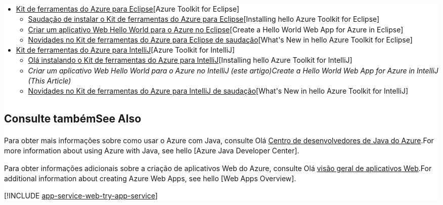 * <span data-ttu-id="0e8ba-256">[Kit de ferramentas do Azure para Eclipse]</span><span class="sxs-lookup"><span data-stu-id="0e8ba-256">[Azure Toolkit for Eclipse]</span></span>
  * <span data-ttu-id="0e8ba-257">[Saudação de instalar o Kit de ferramentas do Azure para Eclipse]</span><span class="sxs-lookup"><span data-stu-id="0e8ba-257">[Installing hello Azure Toolkit for Eclipse]</span></span>
  * <span data-ttu-id="0e8ba-258">[Criar um aplicativo Web Hello World para o Azure no Eclipse]</span><span class="sxs-lookup"><span data-stu-id="0e8ba-258">[Create a Hello World Web App for Azure in Eclipse]</span></span>
  * <span data-ttu-id="0e8ba-259">[Novidades no Kit de ferramentas do Azure para Eclipse de saudação]</span><span class="sxs-lookup"><span data-stu-id="0e8ba-259">[What's New in hello Azure Toolkit for Eclipse]</span></span>
* <span data-ttu-id="0e8ba-260">[Kit de ferramentas do Azure para IntelliJ]</span><span class="sxs-lookup"><span data-stu-id="0e8ba-260">[Azure Toolkit for IntelliJ]</span></span>
  * <span data-ttu-id="0e8ba-261">[Olá instalando o Kit de ferramentas do Azure para IntelliJ]</span><span class="sxs-lookup"><span data-stu-id="0e8ba-261">[Installing hello Azure Toolkit for IntelliJ]</span></span>
  * <span data-ttu-id="0e8ba-262">*Criar um aplicativo Web Hello World para o Azure no IntelliJ (este artigo)*</span><span class="sxs-lookup"><span data-stu-id="0e8ba-262">*Create a Hello World Web App for Azure in IntelliJ (This Article)*</span></span>
  * <span data-ttu-id="0e8ba-263">[Novidades no Kit de ferramentas do Azure para IntelliJ de saudação]</span><span class="sxs-lookup"><span data-stu-id="0e8ba-263">[What's New in hello Azure Toolkit for IntelliJ]</span></span>

<a name="see-also"></a>

## <a name="see-also"></a><span data-ttu-id="0e8ba-264">Consulte também</span><span class="sxs-lookup"><span data-stu-id="0e8ba-264">See Also</span></span>
<span data-ttu-id="0e8ba-265">Para obter mais informações sobre como usar o Azure com Java, consulte Olá [Centro de desenvolvedores de Java do Azure].</span><span class="sxs-lookup"><span data-stu-id="0e8ba-265">For more information about using Azure with Java, see hello [Azure Java Developer Center].</span></span>

<span data-ttu-id="0e8ba-266">Para obter informações adicionais sobre a criação de aplicativos Web do Azure, consulte Olá [visão geral de aplicativos Web].</span><span class="sxs-lookup"><span data-stu-id="0e8ba-266">For additional information about creating Azure Web Apps, see hello [Web Apps Overview].</span></span>

[!INCLUDE [app-service-web-try-app-service](../../includes/app-service-web-try-app-service.md)]



[Kit de ferramentas do Azure para Eclipse]: ../azure-toolkit-for-eclipse.md
[Kit de ferramentas do Azure para IntelliJ]: ../azure-toolkit-for-intellij.md
[Criar um aplicativo Web Hello World para o Azure no Eclipse]: ./app-service-web-eclipse-create-hello-world-web-app.md
[Create a Hello World Web App for Azure in IntelliJ]: ./app-service-web-intellij-create-hello-world-web-app.md
[Saudação de instalar o Kit de ferramentas do Azure para Eclipse]: ../azure-toolkit-for-eclipse-installation.md
[Olá instalando o Kit de ferramentas do Azure para IntelliJ]: ../azure-toolkit-for-intellij-installation.md
[Novidades no Kit de ferramentas do Azure para Eclipse de saudação]: ../azure-toolkit-for-eclipse-whats-new.md
[Novidades no Kit de ferramentas do Azure para IntelliJ de saudação]: ../azure-toolkit-for-intellij-whats-new.md

[Centro de desenvolvedores de Java do Azure]: https://azure.microsoft.com/develop/java/
[visão geral de aplicativos Web]: ./app-service-web-overview.md
[Apache Tomcat]: http://tomcat.apache.org/
[Jetty]: http://www.eclipse.org/jetty/



[01]: ./media/app-service-web-intellij-create-hello-world-web-app/01-Web-Page.png
[02]: ./media/app-service-web-intellij-create-hello-world-web-app/02-File-New-Project.png
[03a]: ./media/app-service-web-intellij-create-hello-world-web-app/03-New-Project-Dialog.png
[03b]: ./media/app-service-web-intellij-create-hello-world-web-app/03-New-Project-SDK-Dialog.png
[04]: ./media/app-service-web-intellij-create-hello-world-web-app/04-New-Project-Dialog.png
[05a]: ./media/app-service-web-intellij-create-hello-world-web-app/05-Open-Module-Settings.png
[05b]: ./media/app-service-web-intellij-create-hello-world-web-app/05-Project-Structure-Dialog.png
[05c]: ./media/app-service-web-intellij-create-hello-world-web-app/05-Open-Index-Page.png
[06]: ./media/app-service-web-intellij-create-hello-world-web-app/06-Azure-Publish-Context-Menu.png
[07]: ./media/app-service-web-intellij-create-hello-world-web-app/07-Azure-Log-In-Dialog.png
[08]: ./media/app-service-web-intellij-create-hello-world-web-app/08-Manage-Subscriptions.png
[09]: ./media/app-service-web-intellij-create-hello-world-web-app/09-App-Containers.png
[10]: ./media/app-service-web-intellij-create-hello-world-web-app/10-Add-App-Container.png
[11a]: ./media/app-service-web-intellij-create-hello-world-web-app/11-New-App-Container.png
[11b]: ./media/app-service-web-intellij-create-hello-world-web-app/11-New-App-Container-JDK-Tab.png
[12]: ./media/app-service-web-intellij-create-hello-world-web-app/12-New-Resource-Group.png
[13]: ./media/app-service-web-intellij-create-hello-world-web-app/13-New-App-Service-Plan.png
[14]: ./media/app-service-web-intellij-create-hello-world-web-app/14-New-App-Container.png
[15]: ./media/app-service-web-intellij-create-hello-world-web-app/15-Deploy-To-Azure.png
[16]: ./media/app-service-web-intellij-create-hello-world-web-app/16-Progress-Indicator.png
[17]: ./media/app-service-web-intellij-create-hello-world-web-app/17-Browse-Web-App.png
[18]: ./media/app-service-web-intellij-create-hello-world-web-app/18-Stop-Web-App.png
